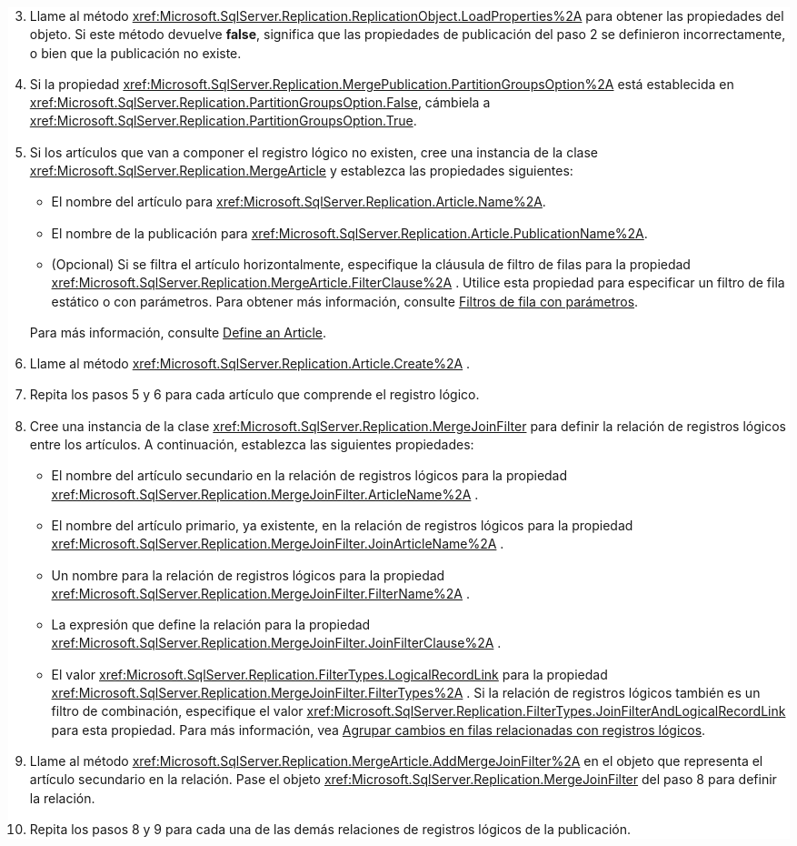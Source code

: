 3.  Llame al método <xref:Microsoft.SqlServer.Replication.ReplicationObject.LoadProperties%2A> para obtener las propiedades del objeto. Si este método devuelve **false**, significa que las propiedades de publicación del paso 2 se definieron incorrectamente, o bien que la publicación no existe.  
  
4.  Si la propiedad <xref:Microsoft.SqlServer.Replication.MergePublication.PartitionGroupsOption%2A> está establecida en <xref:Microsoft.SqlServer.Replication.PartitionGroupsOption.False>, cámbiela a <xref:Microsoft.SqlServer.Replication.PartitionGroupsOption.True>.  
  
5.  Si los artículos que van a componer el registro lógico no existen, cree una instancia de la clase <xref:Microsoft.SqlServer.Replication.MergeArticle> y establezca las propiedades siguientes:  
  
    -   El nombre del artículo para <xref:Microsoft.SqlServer.Replication.Article.Name%2A>.  
  
    -   El nombre de la publicación para <xref:Microsoft.SqlServer.Replication.Article.PublicationName%2A>.  
  
    -   (Opcional) Si se filtra el artículo horizontalmente, especifique la cláusula de filtro de filas para la propiedad <xref:Microsoft.SqlServer.Replication.MergeArticle.FilterClause%2A> . Utilice esta propiedad para especificar un filtro de fila estático o con parámetros. Para obtener más información, consulte [Filtros de fila con parámetros](../../../relational-databases/replication/merge/parameterized-filters-parameterized-row-filters.md).  
  
     Para más información, consulte [Define an Article](../../../relational-databases/replication/publish/define-an-article.md).  
  
6.  Llame al método <xref:Microsoft.SqlServer.Replication.Article.Create%2A> .  
  
7.  Repita los pasos 5 y 6 para cada artículo que comprende el registro lógico.  
  
8.  Cree una instancia de la clase <xref:Microsoft.SqlServer.Replication.MergeJoinFilter> para definir la relación de registros lógicos entre los artículos. A continuación, establezca las siguientes propiedades:  
  
    -   El nombre del artículo secundario en la relación de registros lógicos para la propiedad <xref:Microsoft.SqlServer.Replication.MergeJoinFilter.ArticleName%2A> .  
  
    -   El nombre del artículo primario, ya existente, en la relación de registros lógicos para la propiedad <xref:Microsoft.SqlServer.Replication.MergeJoinFilter.JoinArticleName%2A> .  
  
    -   Un nombre para la relación de registros lógicos para la propiedad <xref:Microsoft.SqlServer.Replication.MergeJoinFilter.FilterName%2A> .  
  
    -   La expresión que define la relación para la propiedad <xref:Microsoft.SqlServer.Replication.MergeJoinFilter.JoinFilterClause%2A> .  
  
    -   El valor <xref:Microsoft.SqlServer.Replication.FilterTypes.LogicalRecordLink> para la propiedad <xref:Microsoft.SqlServer.Replication.MergeJoinFilter.FilterTypes%2A> . Si la relación de registros lógicos también es un filtro de combinación, especifique el valor <xref:Microsoft.SqlServer.Replication.FilterTypes.JoinFilterAndLogicalRecordLink> para esta propiedad. Para más información, vea [Agrupar cambios en filas relacionadas con registros lógicos](../../../relational-databases/replication/merge/group-changes-to-related-rows-with-logical-records.md).  
  
9. Llame al método <xref:Microsoft.SqlServer.Replication.MergeArticle.AddMergeJoinFilter%2A> en el objeto que representa el artículo secundario en la relación. Pase el objeto <xref:Microsoft.SqlServer.Replication.MergeJoinFilter> del paso 8 para definir la relación.  
  
10. Repita los pasos 8 y 9 para cada una de las demás relaciones de registros lógicos de la publicación.  
  